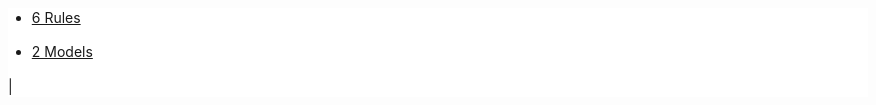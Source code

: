 [<ul><li>6 Rules</li></ul><ul><li>2 Models</li></ul>](RM/r_m_symantec_symantec_web_security_service_Data_Leak.md)    |